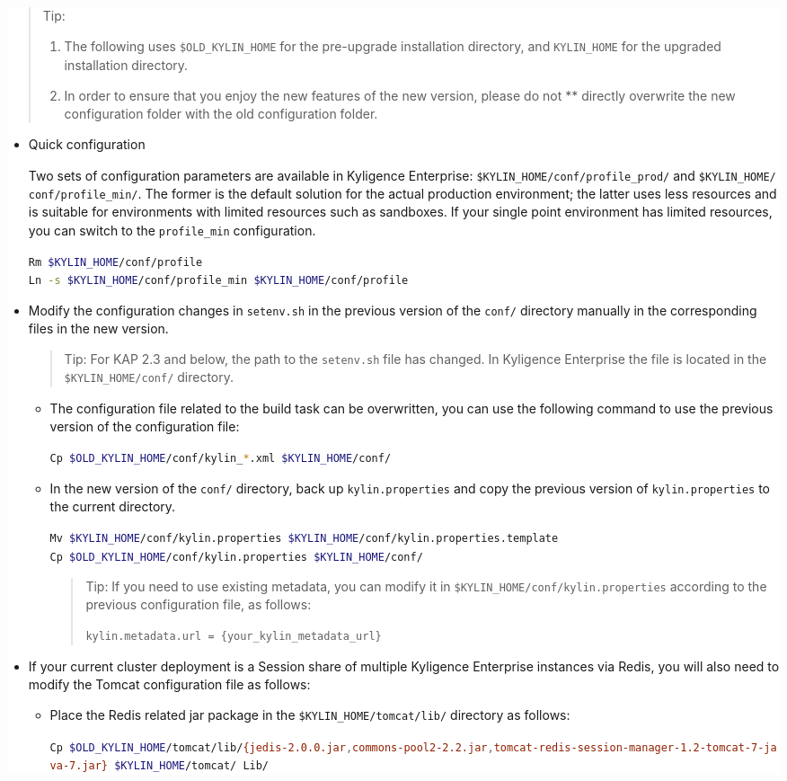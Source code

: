 > Tip:
>
> 1. The following uses `$OLD_KYLIN_HOME` for the pre-upgrade installation directory, and `KYLIN_HOME` for the upgraded installation directory.
>
> 2. In order to ensure that you enjoy the new features of the new version, please do not ** directly overwrite the new configuration folder with the old configuration folder.

- Quick configuration

  Two sets of configuration parameters are available in Kyligence Enterprise: `$KYLIN_HOME/conf/profile_prod/` and `$KYLIN_HOME/conf/profile_min/`. The former is the default solution for the actual production environment; the latter uses less resources and is suitable for environments with limited resources such as sandboxes. If your single point environment has limited resources, you can switch to the `profile_min` configuration.

  ```sh
  Rm $KYLIN_HOME/conf/profile
  Ln -s $KYLIN_HOME/conf/profile_min $KYLIN_HOME/conf/profile
  ```

- Modify the configuration changes in `setenv.sh` in the previous version of the `conf/` directory manually in the corresponding files in the new version.

  > Tip: For KAP 2.3 and below, the path to the `setenv.sh` file has changed. In Kyligence Enterprise the file is located in the `$KYLIN_HOME/conf/` directory.

  - The configuration file related to the build task can be overwritten, you can use the following command to use the previous version of the configuration file:
    ```sh
    Cp $OLD_KYLIN_HOME/conf/kylin_*.xml $KYLIN_HOME/conf/
    ```

  - In the new version of the `conf/` directory, back up `kylin.properties` and copy the previous version of `kylin.properties` to the current directory.
    ```sh
    Mv $KYLIN_HOME/conf/kylin.properties $KYLIN_HOME/conf/kylin.properties.template
    Cp $OLD_KYLIN_HOME/conf/kylin.properties $KYLIN_HOME/conf/
    ```

    > Tip: If you need to use existing metadata, you can modify it in `$KYLIN_HOME/conf/kylin.properties` according to the previous configuration file, as follows:
    >
    > ```properties
    > kylin.metadata.url = {your_kylin_metadata_url}
    > ```

- If your current cluster deployment is a Session share of multiple Kyligence Enterprise instances via Redis, you will also need to modify the Tomcat configuration file as follows:

  - Place the Redis related jar package in the `$KYLIN_HOME/tomcat/lib/` directory as follows:
    ```sh
    Cp $OLD_KYLIN_HOME/tomcat/lib/{jedis-2.0.0.jar,commons-pool2-2.2.jar,tomcat-redis-session-manager-1.2-tomcat-7-java-7.jar} $KYLIN_HOME/tomcat/ Lib/
    ```
